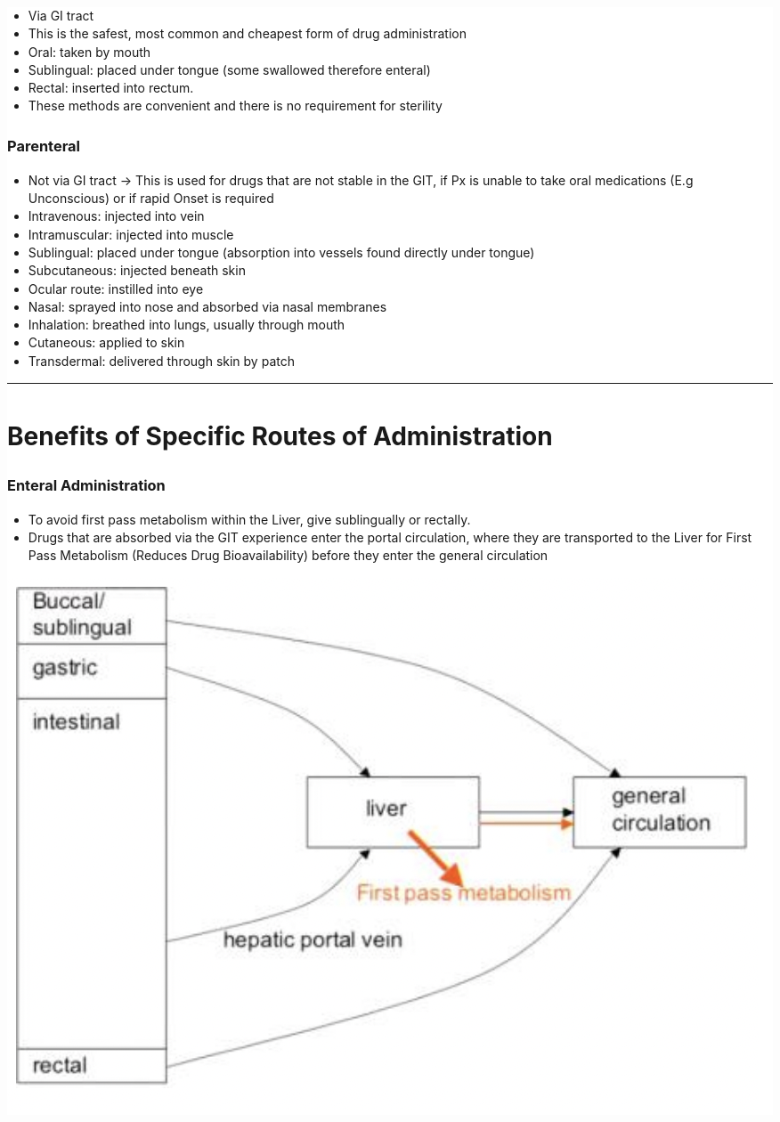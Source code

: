 - Via GI tract
- This is the safest, most common and cheapest form of drug administration
- Oral: taken by mouth
- Sublingual: placed under tongue (some swallowed therefore enteral)
- Rectal: inserted into rectum.
- These methods are convenient and there is no requirement for sterility

### Parenteral

- Not via GI tract → This is used for drugs that are not stable in the GIT, if Px is unable to take oral medications (E.g Unconscious) or if rapid Onset is required
- Intravenous: injected into vein
- Intramuscular: injected into muscle
- Sublingual: placed under tongue (absorption into vessels found directly under tongue)
- Subcutaneous: injected beneath skin
- Ocular route: instilled into eye
- Nasal: sprayed into nose and absorbed via nasal membranes
- Inhalation: breathed into lungs, usually through mouth
- Cutaneous: applied to skin
- Transdermal: delivered through skin by patch

---

# Benefits of Specific Routes of Administration

### Enteral Administration

- To avoid first pass metabolism within the Liver, give sublingually or rectally.
- Drugs that are absorbed via the GIT experience enter the portal circulation, where they are transported to the Liver for First Pass Metabolism (Reduces Drug Bioavailability) before they enter the general circulation

![Screenshot 2022-02-04 at 19.13.54.png](%5BUMP2037%5D%20Pharmacology%20-%20Absorption%20and%20Distributi%2076b3f863dc9a4587877b9da10c772fe5/Screenshot_2022-02-04_at_19.13.54.png)

